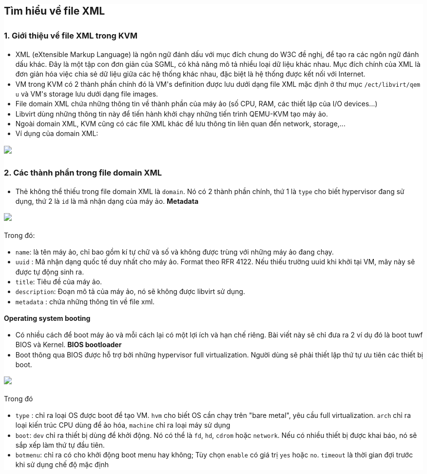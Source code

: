 ## Tìm hiểu về file XML
### 1. Giới thiệu về file XML trong KVM
- XML (eXtensible Markup Language) là ngôn ngữ đánh dấu với mục đích chung do W3C đề nghị, để tạo ra các ngôn ngữ đánh dấu khác. Đây là một tập con đơn giản của SGML, có khả năng mô tả nhiều loại dữ liệu khác nhau. Mục đích chính của XML là đơn giản hóa việc chia sẻ dữ liệu giữa các hệ thống khác nhau, đặc biệt là hệ thống được kết nối với Internet.
- VM trong KVM có 2 thành phần chính đó là VM's definition được lưu dưới dạng file XML mặc định ở thư mục `/ect/libvirt/qemu` và VM's storage lưu dưới dạng file images.
- File domain XML chứa những thông tin về thành phần của máy ảo (số CPU, RAM, các thiết lập của I/O devices...)
- Libvirt dùng những thông tin này để tiến hành khởi chạy những tiến trình QEMU-KVM tạo máy ảo.
- Ngoài domain XML, KVM cũng có các file XML khác để lưu thông tin liên quan đến network, storage,...
- Ví dụng của domain XML:

<img src="http://i.imgur.com/7Uclwv5.png">

### 2. Các thành phần trong file domain XML
- Thẻ không thể thiếu trong file domain XML là `domain`. Nó có 2 thành phần chính, thứ 1 là `type` cho biết hypervisor đang sử dụng, thứ 2 là `id` là mã nhận dạng của máy ảo.
**Metadata**

<img src="http://i.imgur.com/3YJxNDG.png">

Trong đó:
- `name`: là tên máy ảo, chỉ bao gồm kí tự chữ và số và không được trùng với những máy ảo đang chạy.
- `uuid` : Mã nhận dạng quốc tế duy nhất cho máy ảo. Format theo RFR 4122. Nếu thiếu trường uuid khi khởi tại VM, mãy này sẽ được tự động sinh ra.
- `title`: Tiêu đề của máy ảo.
- `description`: Đoạn mô tả của máy ảo, nó sẽ không được libvirt sử dụng.
- `metadata` : chứa những thông tin về file xml.

**Operating system booting**
- Có nhiều cách để boot máy ảo và mỗi cách lại có một lợi ích và hạn chế riêng. Bài viết này sẽ chỉ đưa ra 2 ví dụ đó là boot tuwf BIOS và Kernel.
**BIOS bootloader**
- Boot thông qua BIOS được hỗ trợ bởi những hypervisor full virtualization. Người dùng sẽ phải thiết lập thứ tự ưu tiên các thiết bị boot.

<img src="http://i.imgur.com/13r0mcN.png">

Trong đó
- `type` : chỉ ra loại OS được boot để tạo VM. `hvm` cho biết OS cần chạy trên "bare metal", yêu cầu full virtualization. `arch` chỉ ra loại kiến trúc CPU dùng để ảo hóa, `machine` chỉ ra loại máy sử dụng
- `boot`: `dev` chỉ ra thiết bị dùng để khởi động. Nó có thể là `fd`, `hd`, `cdrom` hoặc `network`. Nếu có nhiều thiết bị được khai báo, nó sẽ sắp xếp làm thứ tự đầu tiên.
- `botmenu`: chỉ ra có cho khởi động boot menu hay không; Tùy chọn `enable` có giá trị `yes` hoặc `no`. `timeout` là thời gian đợi trước khi sử dụng chế độ mặc định
